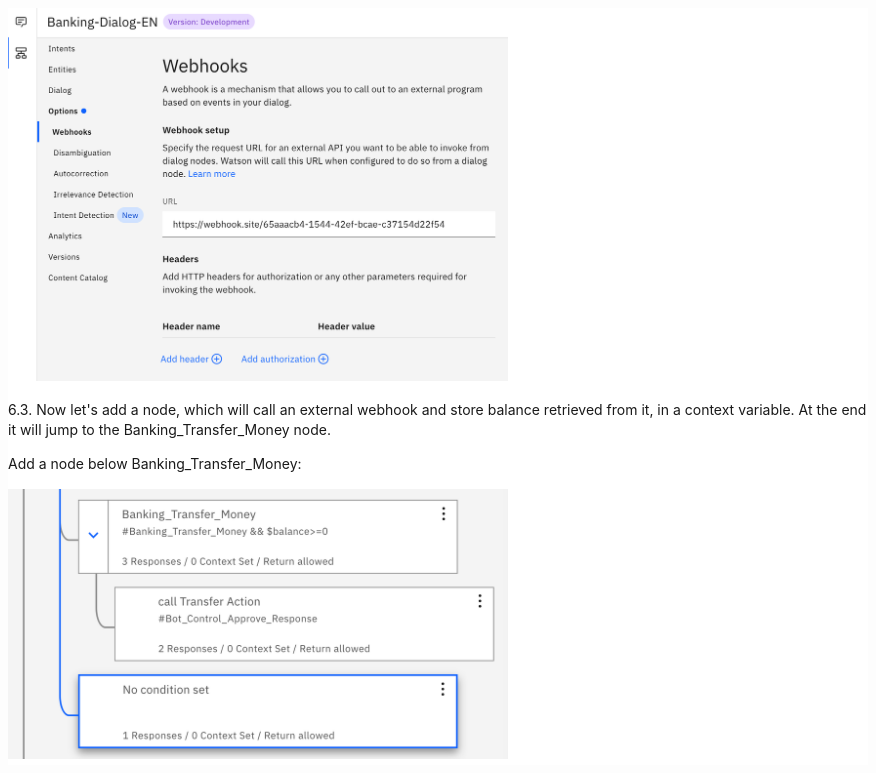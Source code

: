 <img src="images/image24.png" width=500>

6.3. Now let's add a node, which will call an external webhook and store balance retrieved from it, in a context variable. At the end it will jump to the Banking_Transfer_Money node.

Add a node below Banking_Transfer_Money:

<img src="images/image3.png" width=500>
